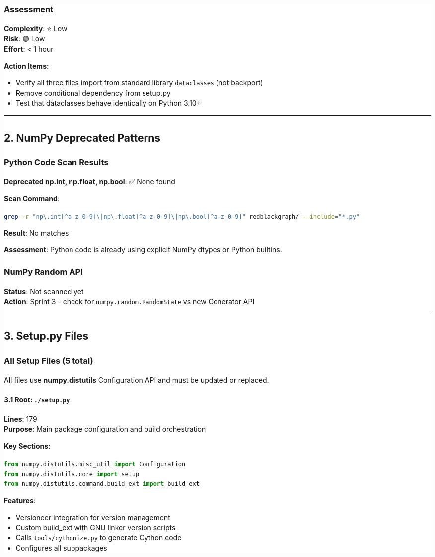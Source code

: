 ### Assessment

**Complexity**: ⭐ Low  
**Risk**: 🟢 Low  
**Effort**: < 1 hour

**Action Items**:
- Verify all three files import from standard library `dataclasses` (not backport)
- Remove conditional dependency from setup.py
- Test that dataclasses behave identically on Python 3.10+

---

## 2. NumPy Deprecated Patterns

### Python Code Scan Results

**Deprecated np.int, np.float, np.bool**: ✅ None found

**Scan Command**:
```bash
grep -r "np\.int[^a-z_0-9]\|np\.float[^a-z_0-9]\|np\.bool[^a-z_0-9]" redblackgraph/ --include="*.py"
```

**Result**: No matches

**Assessment**: Python code is already using explicit NumPy dtypes or Python builtins.

### NumPy Random API

**Status**: Not scanned yet  
**Action**: Sprint 3 - check for `numpy.random.RandomState` vs new Generator API

---

## 3. Setup.py Files

### All Setup Files (5 total)

All files use **numpy.distutils** Configuration API and must be updated or replaced.

#### 3.1 Root: `./setup.py`

**Lines**: 179  
**Purpose**: Main package configuration and build orchestration

**Key Sections**:
```python
from numpy.distutils.misc_util import Configuration
from numpy.distutils.core import setup
from numpy.distutils.command.build_ext import build_ext
```

**Features**:
- Versioneer integration for version management
- Custom build_ext with GNU linker version scripts
- Calls `tools/cythonize.py` to generate Cython code
- Configures all subpackages
